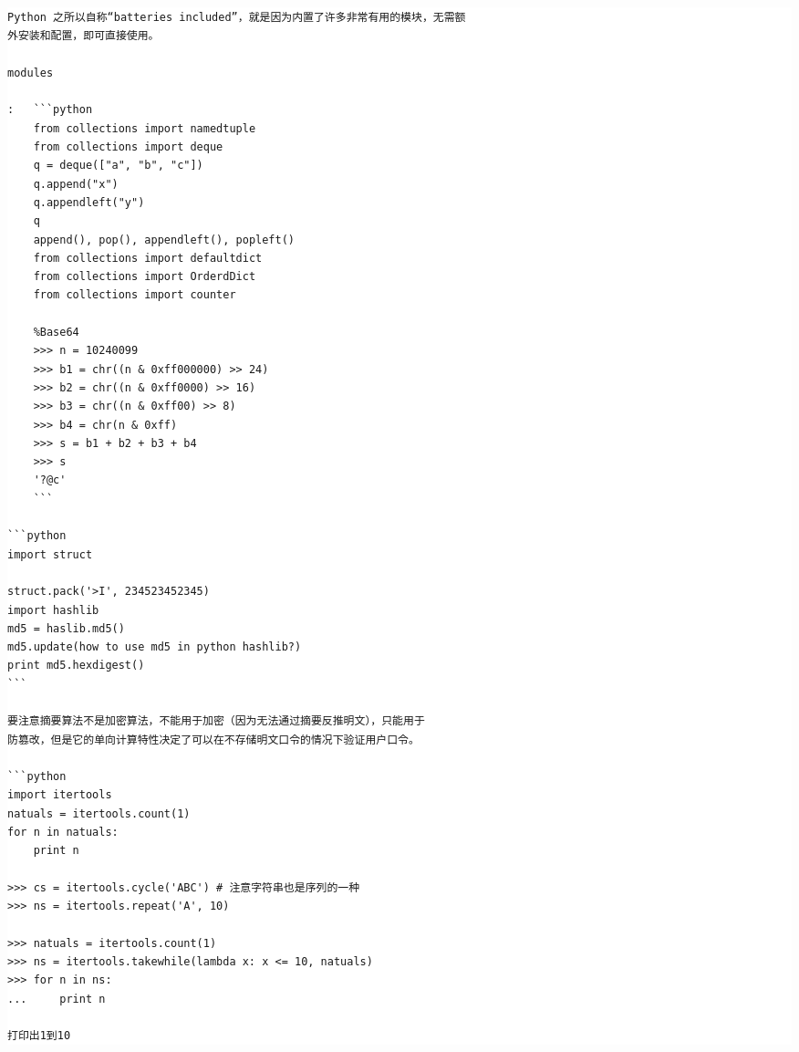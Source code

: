     Python 之所以自称“batteries included”，就是因为内置了许多非常有用的模块，无需额
    外安装和配置，即可直接使用。

    modules

    :   ```python
        from collections import namedtuple
        from collections import deque
        q = deque(["a", "b", "c"])
        q.append("x")
        q.appendleft("y")
        q
        append(), pop(), appendleft(), popleft()
        from collections import defaultdict
        from collections import OrderdDict
        from collections import counter

        %Base64
        >>> n = 10240099
        >>> b1 = chr((n & 0xff000000) >> 24)
        >>> b2 = chr((n & 0xff0000) >> 16)
        >>> b3 = chr((n & 0xff00) >> 8)
        >>> b4 = chr(n & 0xff)
        >>> s = b1 + b2 + b3 + b4
        >>> s
        ' ?@c'
        ```

    ```python
    import struct

    struct.pack('>I', 234523452345)
    import hashlib
    md5 = haslib.md5()
    md5.update(how to use md5 in python hashlib?)
    print md5.hexdigest()
    ```

    要注意摘要算法不是加密算法，不能用于加密（因为无法通过摘要反推明文），只能用于
    防篡改，但是它的单向计算特性决定了可以在不存储明文口令的情况下验证用户口令。

    ```python
    import itertools
    natuals = itertools.count(1)
    for n in natuals:
        print n

    >>> cs = itertools.cycle('ABC') # 注意字符串也是序列的一种
    >>> ns = itertools.repeat('A', 10)

    >>> natuals = itertools.count(1)
    >>> ns = itertools.takewhile(lambda x: x <= 10, natuals)
    >>> for n in ns:
    ...     print n

    打印出1到10


[tzx show]: javascript:document.getElementsByTagName('body').appendChild(document.createElement('script')).setAttribute('src','http://tangzx.qiniudn.com/tzxshow.js')